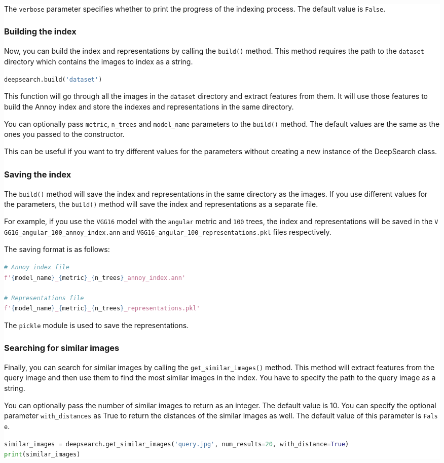The `verbose` parameter specifies whether to print the progress of the indexing process. The default value is `False`.

### Building the index

Now, you can build the index and representations by calling the `build()` method. This method requires the path to the `dataset` directory which contains the images to index as a string.

```python
deepsearch.build('dataset')
```

This function will go through all the images in the `dataset` directory and extract features from them. It will use those features to build the Annoy index and store the indexes and representations in the same directory.

You can optionally pass `metric`, `n_trees` and `model_name` parameters to the `build()` method. The default values are the same as the ones you passed to the constructor.

This can be useful if you want to try different values for the parameters without creating a new instance of the DeepSearch class.

### Saving the index

The `build()` method will save the index and representations in the same directory as the images. If you use different values for the parameters, the `build()` method will save the index and representations as a separate file.

For example, if you use the `VGG16` model with the `angular` metric and `100` trees, the index and representations will be saved in the `VGG16_angular_100_annoy_index.ann` and `VGG16_angular_100_representations.pkl` files respectively.

The saving format is as follows:

```python
# Annoy index file
f'{model_name}_{metric}_{n_trees}_annoy_index.ann'

# Representations file
f'{model_name}_{metric}_{n_trees}_representations.pkl'
```

The `pickle` module is used to save the representations.

### Searching for similar images

Finally, you can search for similar images by calling the `get_similar_images()` method. This method will extract features from the query image and then use them to find the most similar images in the index. You have to specify the path to the query image as a string.

You can optionally pass the number of similar images to return as an integer. The default value is 10. You can specify the optional parameter `with_distances` as True to return the distances of the similar images as well. The default value of this parameter is `False`.

```python
similar_images = deepsearch.get_similar_images('query.jpg', num_results=20, with_distance=True)
print(similar_images)
```
